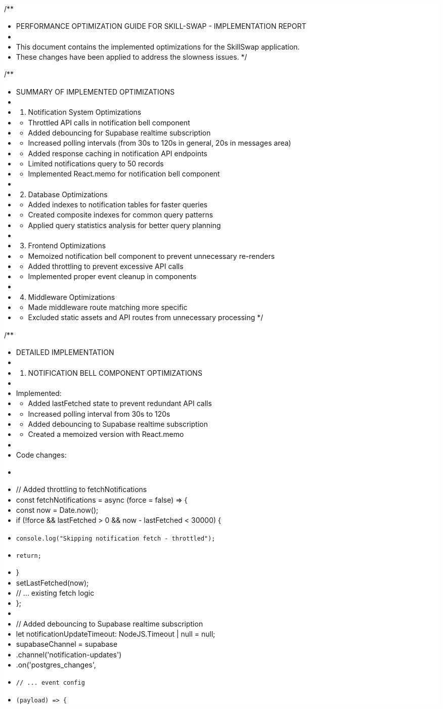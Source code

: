 /**
 * PERFORMANCE OPTIMIZATION GUIDE FOR SKILL-SWAP - IMPLEMENTATION REPORT
 * 
 * This document contains the implemented optimizations for the SkillSwap application.
 * These changes have been applied to address the slowness issues.
 */

/**
 * SUMMARY OF IMPLEMENTED OPTIMIZATIONS
 * 
 * 1. Notification System Optimizations
 *    - Throttled API calls in notification bell component
 *    - Added debouncing for Supabase realtime subscription
 *    - Increased polling intervals (from 30s to 120s in general, 20s in messages area)
 *    - Added response caching in notification API endpoints
 *    - Limited notifications query to 50 records
 *    - Implemented React.memo for notification bell component
 * 
 * 2. Database Optimizations
 *    - Added indexes to notification tables for faster queries
 *    - Created composite indexes for common query patterns
 *    - Applied query statistics analysis for better query planning
 * 
 * 3. Frontend Optimizations
 *    - Memoized notification bell component to prevent unnecessary re-renders
 *    - Added throttling to prevent excessive API calls
 *    - Implemented proper event cleanup in components
 * 
 * 4. Middleware Optimizations
 *    - Made middleware route matching more specific
 *    - Excluded static assets and API routes from unnecessary processing
 */

/**
 * DETAILED IMPLEMENTATION
 * 
 * 1. NOTIFICATION BELL COMPONENT OPTIMIZATIONS
 * 
 * Implemented:
 * - Added lastFetched state to prevent redundant API calls
 * - Increased polling interval from 30s to 120s
 * - Added debouncing to Supabase realtime subscription
 * - Created a memoized version with React.memo
 * 
 * Code changes:
 * ```tsx
 * // Added throttling to fetchNotifications
 * const fetchNotifications = async (force = false) => {
 *   const now = Date.now();
 *   if (!force && lastFetched > 0 && now - lastFetched < 30000) {
 *     console.log("Skipping notification fetch - throttled");
 *     return;
 *   }
 *   setLastFetched(now);
 *   // ... existing fetch logic
 * };
 * 
 * // Added debouncing to Supabase realtime subscription
 * let notificationUpdateTimeout: NodeJS.Timeout | null = null;
 * supabaseChannel = supabase
 *   .channel('notification-updates')
 *   .on('postgres_changes',
 *     // ... event config
 *     (payload) => {